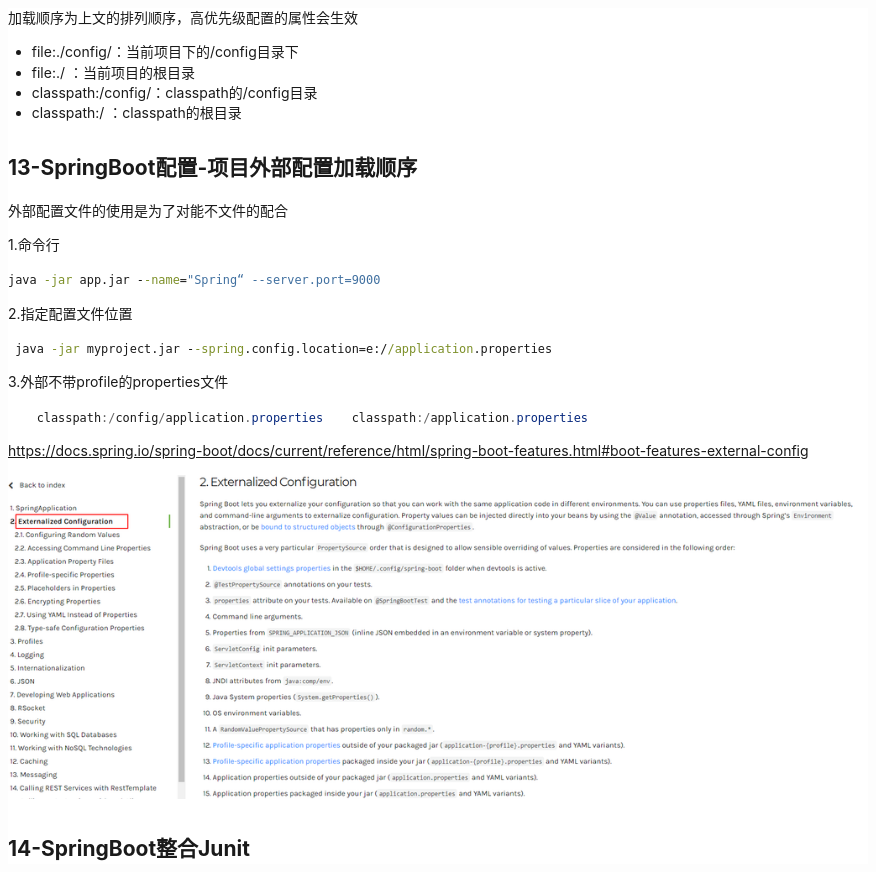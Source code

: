  加载顺序为上文的排列顺序，高优先级配置的属性会生效

- file:./config/：当前项目下的/config目录下
- file:./           ：当前项目的根目录
- classpath:/config/：classpath的/config目录
- classpath:/  ：classpath的根目录

## **13-SpringBoot配置-项目外部配置加载顺序**

 外部配置文件的使用是为了对能不文件的配合

1.命令行

```cmd
java -jar app.jar --name="Spring“ --server.port=9000
```

2.指定配置文件位置

```cmd
 java -jar myproject.jar --spring.config.location=e://application.properties
```

3.外部不带profile的properties文件

```java
    classpath:/config/application.properties    classpath:/application.properties
```


 https://docs.spring.io/spring-boot/docs/current/reference/html/spring-boot-features.html#boot-features-external-config



![1571299932949](Springboot.assets/1571299932949.png)



## **14-SpringBoot整合Junit**
